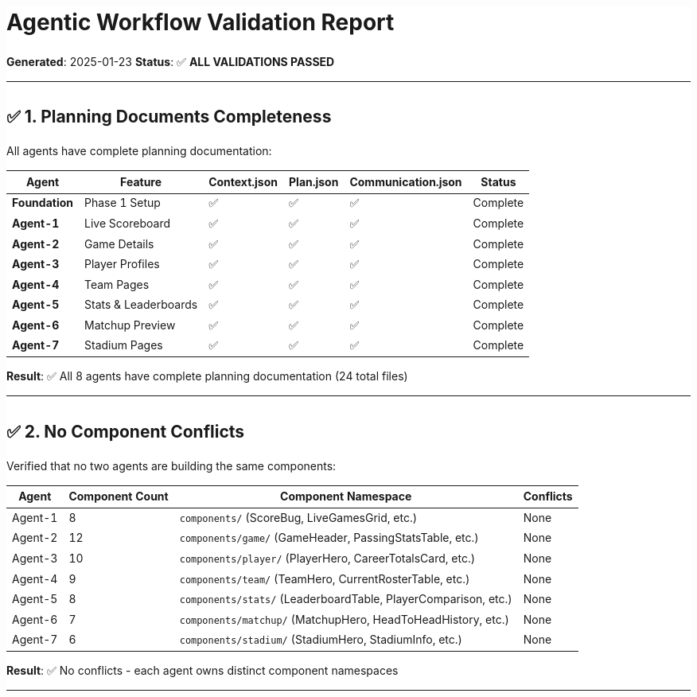 # Agentic Workflow Validation Report

**Generated**: 2025-01-23
**Status**: ✅ **ALL VALIDATIONS PASSED**

---

## ✅ 1. Planning Documents Completeness

All agents have complete planning documentation:

| Agent | Feature | Context.json | Plan.json | Communication.json | Status |
|-------|---------|--------------|-----------|-------------------|--------|
| **Foundation** | Phase 1 Setup | ✅ | ✅ | ✅ | Complete |
| **Agent-1** | Live Scoreboard | ✅ | ✅ | ✅ | Complete |
| **Agent-2** | Game Details | ✅ | ✅ | ✅ | Complete |
| **Agent-3** | Player Profiles | ✅ | ✅ | ✅ | Complete |
| **Agent-4** | Team Pages | ✅ | ✅ | ✅ | Complete |
| **Agent-5** | Stats & Leaderboards | ✅ | ✅ | ✅ | Complete |
| **Agent-6** | Matchup Preview | ✅ | ✅ | ✅ | Complete |
| **Agent-7** | Stadium Pages | ✅ | ✅ | ✅ | Complete |

**Result**: ✅ All 8 agents have complete planning documentation (24 total files)

---

## ✅ 2. No Component Conflicts

Verified that no two agents are building the same components:

| Agent | Component Count | Component Namespace | Conflicts |
|-------|----------------|---------------------|-----------|
| Agent-1 | 8 | `components/` (ScoreBug, LiveGamesGrid, etc.) | None |
| Agent-2 | 12 | `components/game/` (GameHeader, PassingStatsTable, etc.) | None |
| Agent-3 | 10 | `components/player/` (PlayerHero, CareerTotalsCard, etc.) | None |
| Agent-4 | 9 | `components/team/` (TeamHero, CurrentRosterTable, etc.) | None |
| Agent-5 | 8 | `components/stats/` (LeaderboardTable, PlayerComparison, etc.) | None |
| Agent-6 | 7 | `components/matchup/` (MatchupHero, HeadToHeadHistory, etc.) | None |
| Agent-7 | 6 | `components/stadium/` (StadiumHero, StadiumInfo, etc.) | None |

**Result**: ✅ No conflicts - each agent owns distinct component namespaces

---